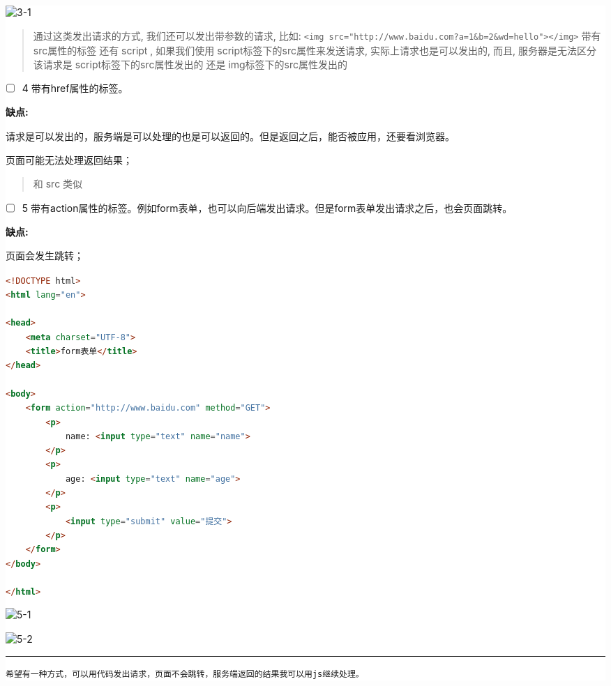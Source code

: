 ![3-1](https://cdn.jsdelivr.net/gh/123taojiale/dahuyou_picture@main/blogs/20210212112626.png)

> 通过这类发出请求的方式, 我们还可以发出带参数的请求, 比如: `<img src="http://www.baidu.com?a=1&b=2&wd=hello"></img>`
> 带有src属性的标签 还有 script , 如果我们使用 script标签下的src属性来发送请求, 实际上请求也是可以发出的, 而且, 服务器是无法区分 该请求是 script标签下的src属性发出的 还是 img标签下的src属性发出的

- [ ] 4 带有href属性的标签。

**缺点:**

请求是可以发出的，服务端是可以处理的也是可以返回的。但是返回之后，能否被应用，还要看浏览器。

页面可能无法处理返回结果；

> 和 src 类似

- [ ] 5 带有action属性的标签。例如form表单，也可以向后端发出请求。但是form表单发出请求之后，也会页面跳转。

**缺点:**

页面会发生跳转；

```html
<!DOCTYPE html>
<html lang="en">

<head>
    <meta charset="UTF-8">
    <title>form表单</title>
</head>

<body>
    <form action="http://www.baidu.com" method="GET">
        <p>
            name: <input type="text" name="name">
        </p>
        <p>
            age: <input type="text" name="age">
        </p>
        <p>
            <input type="submit" value="提交">
        </p>
    </form>
</body>

</html>
```


![5-1](https://cdn.jsdelivr.net/gh/123taojiale/dahuyou_picture@main/blogs/20210212120255.png)

![5-2](https://cdn.jsdelivr.net/gh/123taojiale/dahuyou_picture@main/blogs/20210212120519.png)

---

`希望有一种方式，可以用代码发出请求，页面不会跳转，服务端返回的结果我可以用js继续处理。`
